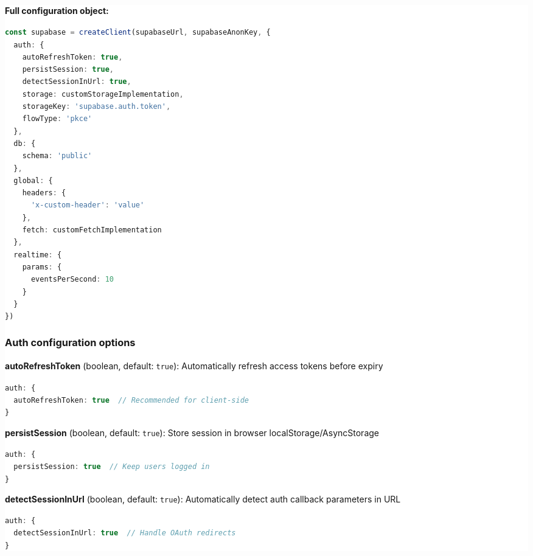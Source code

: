 **Full configuration object:**

```typescript
const supabase = createClient(supabaseUrl, supabaseAnonKey, {
  auth: {
    autoRefreshToken: true,
    persistSession: true,
    detectSessionInUrl: true,
    storage: customStorageImplementation,
    storageKey: 'supabase.auth.token',
    flowType: 'pkce'
  },
  db: {
    schema: 'public'
  },
  global: {
    headers: {
      'x-custom-header': 'value'
    },
    fetch: customFetchImplementation
  },
  realtime: {
    params: {
      eventsPerSecond: 10
    }
  }
})
```

### Auth configuration options

**autoRefreshToken** (boolean, default: `true`): Automatically refresh access tokens before expiry

```typescript
auth: {
  autoRefreshToken: true  // Recommended for client-side
}
```

**persistSession** (boolean, default: `true`): Store session in browser localStorage/AsyncStorage

```typescript
auth: {
  persistSession: true  // Keep users logged in
}
```

**detectSessionInUrl** (boolean, default: `true`): Automatically detect auth callback parameters in URL

```typescript
auth: {
  detectSessionInUrl: true  // Handle OAuth redirects
}
```
